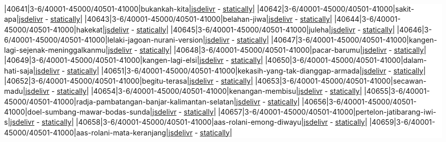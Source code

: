 |40641|3-6/40001-45000/40501-41000|bukankah-kita|[jsdelivr](https://cdn.jsdelivr.net/gh/dbchord/webp-c-1110x370_3-6/40001-45000/40501-41000/bukankah-kita.webp) - [statically](https://cdn.statically.io/gh/dbchord/webp-c-1110x370_3-6/img/40001-45000/40501-41000/bukankah-kita.webp)|
|40642|3-6/40001-45000/40501-41000|sakit-apa|[jsdelivr](https://cdn.jsdelivr.net/gh/dbchord/webp-c-1110x370_3-6/40001-45000/40501-41000/sakit-apa.webp) - [statically](https://cdn.statically.io/gh/dbchord/webp-c-1110x370_3-6/img/40001-45000/40501-41000/sakit-apa.webp)|
|40643|3-6/40001-45000/40501-41000|belahan-jiwa|[jsdelivr](https://cdn.jsdelivr.net/gh/dbchord/webp-c-1110x370_3-6/40001-45000/40501-41000/belahan-jiwa.webp) - [statically](https://cdn.statically.io/gh/dbchord/webp-c-1110x370_3-6/img/40001-45000/40501-41000/belahan-jiwa.webp)|
|40644|3-6/40001-45000/40501-41000|hakekat|[jsdelivr](https://cdn.jsdelivr.net/gh/dbchord/webp-c-1110x370_3-6/40001-45000/40501-41000/hakekat.webp) - [statically](https://cdn.statically.io/gh/dbchord/webp-c-1110x370_3-6/img/40001-45000/40501-41000/hakekat.webp)|
|40645|3-6/40001-45000/40501-41000|juleha|[jsdelivr](https://cdn.jsdelivr.net/gh/dbchord/webp-c-1110x370_3-6/40001-45000/40501-41000/juleha.webp) - [statically](https://cdn.statically.io/gh/dbchord/webp-c-1110x370_3-6/img/40001-45000/40501-41000/juleha.webp)|
|40646|3-6/40001-45000/40501-41000|lelaki-jagoan-nurani-version|[jsdelivr](https://cdn.jsdelivr.net/gh/dbchord/webp-c-1110x370_3-6/40001-45000/40501-41000/lelaki-jagoan-nurani-version.webp) - [statically](https://cdn.statically.io/gh/dbchord/webp-c-1110x370_3-6/img/40001-45000/40501-41000/lelaki-jagoan-nurani-version.webp)|
|40647|3-6/40001-45000/40501-41000|kangen-lagi-sejenak-meninggalkanmu|[jsdelivr](https://cdn.jsdelivr.net/gh/dbchord/webp-c-1110x370_3-6/40001-45000/40501-41000/kangen-lagi-sejenak-meninggalkanmu.webp) - [statically](https://cdn.statically.io/gh/dbchord/webp-c-1110x370_3-6/img/40001-45000/40501-41000/kangen-lagi-sejenak-meninggalkanmu.webp)|
|40648|3-6/40001-45000/40501-41000|pacar-barumu|[jsdelivr](https://cdn.jsdelivr.net/gh/dbchord/webp-c-1110x370_3-6/40001-45000/40501-41000/pacar-barumu.webp) - [statically](https://cdn.statically.io/gh/dbchord/webp-c-1110x370_3-6/img/40001-45000/40501-41000/pacar-barumu.webp)|
|40649|3-6/40001-45000/40501-41000|kangen-lagi-elsi|[jsdelivr](https://cdn.jsdelivr.net/gh/dbchord/webp-c-1110x370_3-6/40001-45000/40501-41000/kangen-lagi-elsi.webp) - [statically](https://cdn.statically.io/gh/dbchord/webp-c-1110x370_3-6/img/40001-45000/40501-41000/kangen-lagi-elsi.webp)|
|40650|3-6/40001-45000/40501-41000|dalam-hati-saja|[jsdelivr](https://cdn.jsdelivr.net/gh/dbchord/webp-c-1110x370_3-6/40001-45000/40501-41000/dalam-hati-saja.webp) - [statically](https://cdn.statically.io/gh/dbchord/webp-c-1110x370_3-6/img/40001-45000/40501-41000/dalam-hati-saja.webp)|
|40651|3-6/40001-45000/40501-41000|kekasih-yang-tak-dianggap-armada|[jsdelivr](https://cdn.jsdelivr.net/gh/dbchord/webp-c-1110x370_3-6/40001-45000/40501-41000/kekasih-yang-tak-dianggap-armada.webp) - [statically](https://cdn.statically.io/gh/dbchord/webp-c-1110x370_3-6/img/40001-45000/40501-41000/kekasih-yang-tak-dianggap-armada.webp)|
|40652|3-6/40001-45000/40501-41000|begitu-terasa|[jsdelivr](https://cdn.jsdelivr.net/gh/dbchord/webp-c-1110x370_3-6/40001-45000/40501-41000/begitu-terasa.webp) - [statically](https://cdn.statically.io/gh/dbchord/webp-c-1110x370_3-6/img/40001-45000/40501-41000/begitu-terasa.webp)|
|40653|3-6/40001-45000/40501-41000|secawan-madu|[jsdelivr](https://cdn.jsdelivr.net/gh/dbchord/webp-c-1110x370_3-6/40001-45000/40501-41000/secawan-madu.webp) - [statically](https://cdn.statically.io/gh/dbchord/webp-c-1110x370_3-6/img/40001-45000/40501-41000/secawan-madu.webp)|
|40654|3-6/40001-45000/40501-41000|kenangan-membisu|[jsdelivr](https://cdn.jsdelivr.net/gh/dbchord/webp-c-1110x370_3-6/40001-45000/40501-41000/kenangan-membisu.webp) - [statically](https://cdn.statically.io/gh/dbchord/webp-c-1110x370_3-6/img/40001-45000/40501-41000/kenangan-membisu.webp)|
|40655|3-6/40001-45000/40501-41000|radja-pambatangan-banjar-kalimantan-selatan|[jsdelivr](https://cdn.jsdelivr.net/gh/dbchord/webp-c-1110x370_3-6/40001-45000/40501-41000/radja-pambatangan-banjar-kalimantan-selatan.webp) - [statically](https://cdn.statically.io/gh/dbchord/webp-c-1110x370_3-6/img/40001-45000/40501-41000/radja-pambatangan-banjar-kalimantan-selatan.webp)|
|40656|3-6/40001-45000/40501-41000|doel-sumbang-mawar-bodas-sunda|[jsdelivr](https://cdn.jsdelivr.net/gh/dbchord/webp-c-1110x370_3-6/40001-45000/40501-41000/doel-sumbang-mawar-bodas-sunda.webp) - [statically](https://cdn.statically.io/gh/dbchord/webp-c-1110x370_3-6/img/40001-45000/40501-41000/doel-sumbang-mawar-bodas-sunda.webp)|
|40657|3-6/40001-45000/40501-41000|pertelon-jatibarang-iwi-s|[jsdelivr](https://cdn.jsdelivr.net/gh/dbchord/webp-c-1110x370_3-6/40001-45000/40501-41000/pertelon-jatibarang-iwi-s.webp) - [statically](https://cdn.statically.io/gh/dbchord/webp-c-1110x370_3-6/img/40001-45000/40501-41000/pertelon-jatibarang-iwi-s.webp)|
|40658|3-6/40001-45000/40501-41000|aas-rolani-emong-diwayu|[jsdelivr](https://cdn.jsdelivr.net/gh/dbchord/webp-c-1110x370_3-6/40001-45000/40501-41000/aas-rolani-emong-diwayu.webp) - [statically](https://cdn.statically.io/gh/dbchord/webp-c-1110x370_3-6/img/40001-45000/40501-41000/aas-rolani-emong-diwayu.webp)|
|40659|3-6/40001-45000/40501-41000|aas-rolani-mata-keranjang|[jsdelivr](https://cdn.jsdelivr.net/gh/dbchord/webp-c-1110x370_3-6/40001-45000/40501-41000/aas-rolani-mata-keranjang.webp) - [statically](https://cdn.statically.io/gh/dbchord/webp-c-1110x370_3-6/img/40001-45000/40501-41000/aas-rolani-mata-keranjang.webp)|